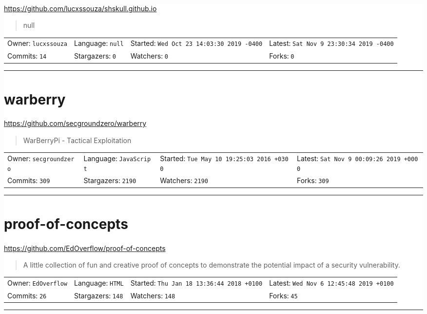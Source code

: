 https://github.com/lucxssouza/shskull.github.io
<blockquote>
null
</blockquote>

<table>
<tr><td>Owner: <code>lucxssouza</code></td>
    <td>Language: <code>null</code></td>
    <td>Started: <code>Wed Oct 23 14:03:30 2019 -0400</code></td>
    <td>Latest: <code>Sat Nov 9 23:30:34 2019 -0400</code></td></tr>
<tr><td>Commits: <code>14</code></td>
    <td>Stargazers: <code>0</code></td>
    <td>Watchers: <code>0</code></td>
    <td>Forks: <code>0</code></td></tr>
</table>

---

# warberry

https://github.com/secgroundzero/warberry
<blockquote>
WarBerryPi - Tactical Exploitation
</blockquote>

<table>
<tr><td>Owner: <code>secgroundzero</code></td>
    <td>Language: <code>JavaScript</code></td>
    <td>Started: <code>Tue May 10 19:25:03 2016 +0300</code></td>
    <td>Latest: <code>Sat Nov 9 00:09:26 2019 +0000</code></td></tr>
<tr><td>Commits: <code>309</code></td>
    <td>Stargazers: <code>2190</code></td>
    <td>Watchers: <code>2190</code></td>
    <td>Forks: <code>309</code></td></tr>
</table>

---

# proof-of-concepts

https://github.com/EdOverflow/proof-of-concepts
<blockquote>
A little collection of fun and creative proof of concepts to demonstrate the potential impact of a security vulnerability.
</blockquote>

<table>
<tr><td>Owner: <code>EdOverflow</code></td>
    <td>Language: <code>HTML</code></td>
    <td>Started: <code>Thu Jan 18 13:36:44 2018 +0100</code></td>
    <td>Latest: <code>Wed Nov 6 12:45:48 2019 +0100</code></td></tr>
<tr><td>Commits: <code>26</code></td>
    <td>Stargazers: <code>148</code></td>
    <td>Watchers: <code>148</code></td>
    <td>Forks: <code>45</code></td></tr>
</table>

---